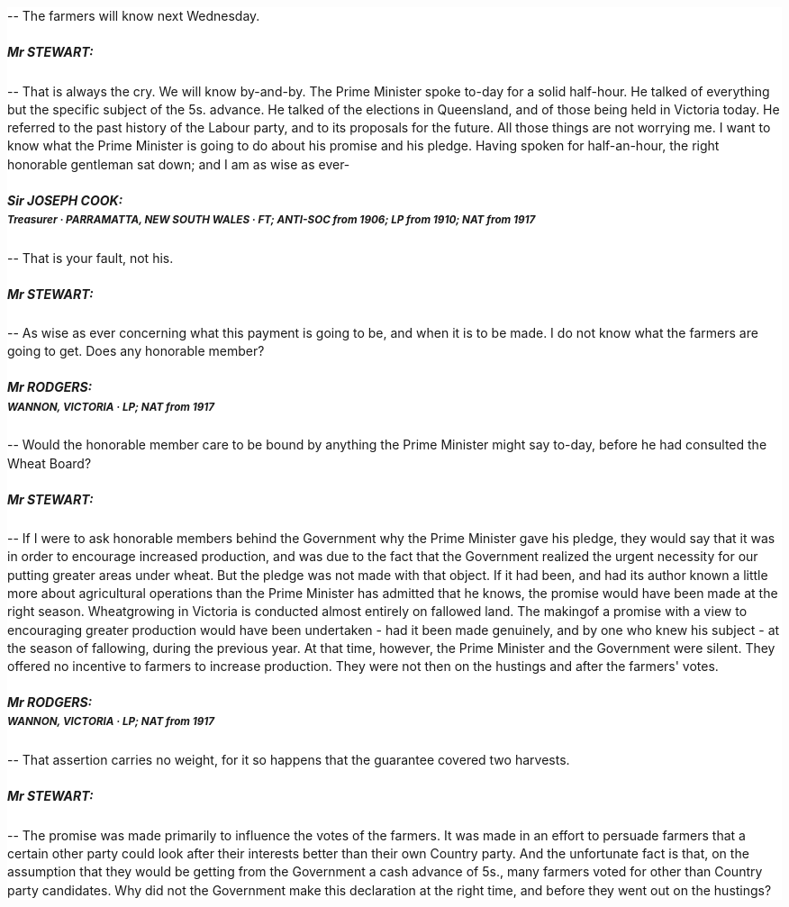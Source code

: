-- The farmers will know next Wednesday. 

##### Mr STEWART:

-- That is always the cry. We will know by-and-by. The Prime Minister spoke to-day for a solid half-hour. He talked of everything but the specific subject of the 5s. advance. He talked of the elections in Queensland, and of those being held in Victoria today. He referred to the past history of the Labour party, and to its proposals for the future. All those things are not worrying me. I want to know what the Prime Minister is going to do about his promise and his pledge. Having spoken for half-an-hour, the right honorable gentleman sat down; and I am as wise as ever- 

##### Sir JOSEPH COOK:<br><small class="text-muted">Treasurer &middot; PARRAMATTA, NEW SOUTH WALES &middot; FT; ANTI-SOC from 1906; LP from 1910; NAT from 1917</small>

-- That is your fault, not his. 

##### Mr STEWART:

-- As wise as ever concerning what this payment is going to be, and when it is to be made. I do not know what the farmers are going to get. Does any honorable member? 

##### Mr RODGERS:<br><small class="text-muted">WANNON, VICTORIA &middot; LP; NAT from 1917</small>

-- Would the honorable member care to be bound by anything the Prime Minister might say to-day, before he had consulted the Wheat Board? 

##### Mr STEWART:

-- If I were to ask honorable members behind the Government why the Prime Minister gave his pledge, they would say that it was in order to encourage increased production, and was due to the fact that the Government realized the urgent necessity for our putting greater areas under wheat. But the pledge was not made with that object. If it had been, and had its author known a little more about agricultural operations than the Prime Minister has admitted that he knows, the promise would have been made at the right season. Wheatgrowing in Victoria is conducted almost entirely on fallowed land. The makingof a promise with a view to encouraging greater production would have been undertaken - had it been made genuinely, and by one who knew his subject - at the season of fallowing, during the previous year. At that time, however, the Prime Minister and the Government were silent. They offered no incentive to farmers to increase production. They were not then on the hustings and after the farmers' votes. 

##### Mr RODGERS:<br><small class="text-muted">WANNON, VICTORIA &middot; LP; NAT from 1917</small>

-- That assertion carries no weight, for it so happens that the guarantee covered two harvests. 

##### Mr STEWART:

-- The promise was made primarily to influence the votes of the farmers. It was made in an effort to persuade farmers that a certain other party could look after their interests better than their own Country party. And the unfortunate  fact  is that, on the assumption that they would be getting from the Government a cash advance of 5s., many farmers voted for other than Country party candidates. Why did not the Government make this declaration at the right time, and before they went out on the hustings? 
